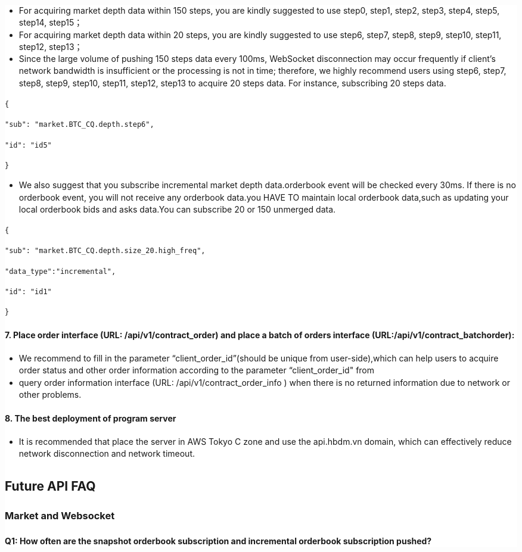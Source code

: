 - For acquiring market depth data within 150 steps, you are kindly suggested to
  use step0, step1, step2, step3, step4, step5, step14, step15；
- For acquiring market depth data within 20 steps, you are kindly suggested to
  use step6, step7, step8, step9, step10, step11, step12, step13；
- Since the large volume of pushing 150 steps data every 100ms, WebSocket
  disconnection may occur frequently if client’s network bandwidth is
  insufficient or the processing is not in time; therefore, we highly recommend
  users using step6, step7, step8, step9, step10, step11, step12, step13 to
  acquire 20 steps data. For instance, subscribing 20 steps data.

`{`

`"sub": "market.BTC_CQ.depth.step6",`

`"id": "id5"`

`}`

- We also suggest that you subscribe incremental market depth data.orderbook
  event will be checked every 30ms. If there is no orderbook event, you will not
  receive any orderbook data.you HAVE TO maintain local orderbook data,such as
  updating your local orderbook bids and asks data.You can subscribe 20 or 150
  unmerged data.

`{`

`"sub": "market.BTC_CQ.depth.size_20.high_freq",`

`"data_type":"incremental",`

`"id": "id1"`

`}`

#### 7\. Place order interface (URL: /api/v1/contract_order) and place a batch of orders interface (URL:/api/v1/contract_batchorder):

- We recommend to fill in the parameter “client_order_id”(should be unique from
  user-side),which can help users to acquire order status and other order
  information according to the parameter “client_order_id" from
- query order information interface (URL: /api/v1/contract_order_info ) when
  there is no returned information due to network or other problems.

#### 8\. The best deployment of program server

- It is recommended that place the server in AWS Tokyo C zone and use the
  api.hbdm.vn domain, which can effectively reduce network disconnection and
  network timeout.

## Future API FAQ

### Market and Websocket

#### Q1: How often are the snapshot orderbook subscription and incremental orderbook subscription pushed?

